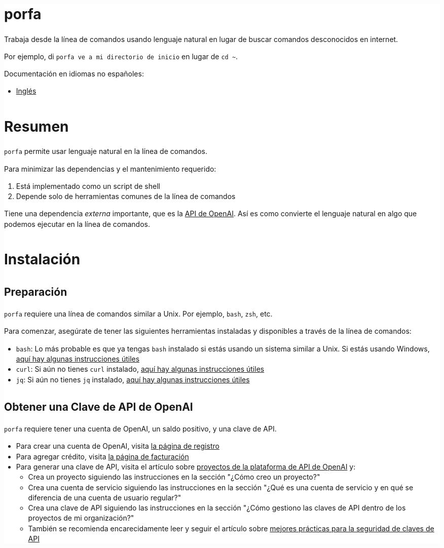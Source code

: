 # porfa

Trabaja desde la línea de comandos usando lenguaje natural en lugar de buscar comandos desconocidos en internet.

Por ejemplo, di `porfa ve a mi directorio de inicio` en lugar de `cd ~`.

Documentación en idiomas no españoles:
- [Inglés](./README.md)

# Resumen

`porfa` permite usar lenguaje natural en la línea de comandos.

Para minimizar las dependencias y el mantenimiento requerido:
1. Está implementado como un script de shell
2. Depende solo de herramientas comunes de la línea de comandos

Tiene una dependencia _externa_ importante, que es la [API de OpenAI](https://platform.openai.com/docs/overview). Así es como convierte el lenguaje natural en algo que podemos ejecutar en la línea de comandos.

# Instalación

## Preparación

`porfa` requiere una línea de comandos similar a Unix. Por ejemplo, `bash`, `zsh`, etc.

Para comenzar, asegúrate de tener las siguientes herramientas instaladas y disponibles a través de la línea de comandos:
- `bash`: Lo más probable es que ya tengas `bash` instalado si estás usando un sistema similar a Unix. Si estás usando Windows, [aquí hay algunas instrucciones útiles](https://www.educative.io/answers/how-to-install-git-bash-in-windows)
- `curl`: Si aún no tienes `curl` instalado, [aquí hay algunas instrucciones útiles](https://everything.curl.dev/install/index.html)
- `jq`: Si aún no tienes `jq` instalado, [aquí hay algunas instrucciones útiles](https://jqlang.github.io/jq/download/)

## Obtener una Clave de API de OpenAI

`porfa` requiere tener una cuenta de OpenAI, un saldo positivo, y una clave de API.

- Para crear una cuenta de OpenAI, visita [la página de registro](https://platform.openai.com/signup)
- Para agregar crédito, visita [la página de facturación](https://platform.openai.com/settings/organization/billing/overview)
- Para generar una clave de API, visita el artículo sobre [proyectos de la plataforma de API de OpenAI](https://help.openai.com/en/articles/9186755-managing-your-work-in-the-api-platform-with-projects#h_79e86017fd) y:
    - Crea un proyecto siguiendo las instrucciones en la sección "¿Cómo creo un proyecto?"
    - Crea una cuenta de servicio siguiendo las instrucciones en la sección "¿Qué es una cuenta de servicio y en qué se diferencia de una cuenta de usuario regular?"
    - Crea una clave de API siguiendo las instrucciones en la sección "¿Cómo gestiono las claves de API dentro de los proyectos de mi organización?"
    - También se recomienda encarecidamente leer y seguir el artículo sobre [mejores prácticas para la seguridad de claves de API](https://help.openai.com/en/articles/5112595-best-practices-for-api-key-safety)
